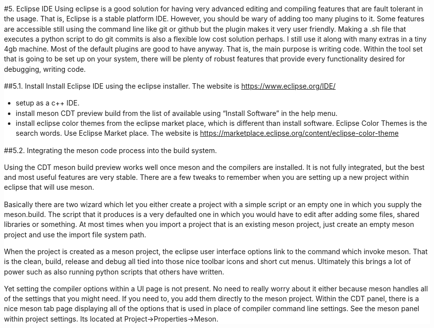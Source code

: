 #5. Eclipse IDE
Using eclipse is a good solution for having very advanced
editing and compiling features that are fault tolerant in the
usage. That is, Eclipse is a stable platform IDE. However, you
should be wary of adding too many plugins to it. Some features
are accessible still using the command line like git or github
but the plugin makes it very user friendly. Making a .sh file
that executes a python script to do git commits is also a
flexible low cost solution perhaps. I still use it along with
many extras in a tiny 4gb machine. Most of the default plugins
are good to have anyway. That is, the main purpose is writing
code. Within the tool set that is going to be set up on your
system, there will be plenty of robust features that provide
every functionality desired for debugging, writing code.

##5.1. Install
Install Eclipse IDE using the eclipse installer. The website is
https://www.eclipse.org/IDE/
* setup as a c++ IDE.
* install meson CDT preview build from the list of available
using “Install Software” in the
help menu.
* install eclipse color themes from the eclipse market place,
which is different than install
software. Eclipse Color Themes is the search words. Use Eclipse
Market place. The website is https://marketplace.eclipse.org/content/eclipse-color-theme

##5.2. Integrating the meson code process into the build system.

Using the CDT meson build preview works well once meson and the
compilers are installed. It is not fully integrated, but the
best and most useful features are very stable. There are a few
tweaks to remember when you are setting up a new project within
eclipse that will use meson. 

Basically there are two wizard
which let you either create a project with a simple script or an
empty one in which you supply the meson.build. The script that
it produces is a very defaulted one in which you would have to
edit after adding some files, shared libraries or something. 
At most times when you import a project that is an existing meson
project, just create an empty meson project and use the import
file system path. 

When the project is created as a meson
project, the eclipse user interface options link to the command
which invoke meson. That is the clean, build, release and debug
all tied into those nice toolbar icons and short cut menus.
Ultimately this brings a lot of power such as also running
python scripts that others have written. 

Yet setting the compiler options within a UI page is not present. 
No need to really worry about it either because meson handles all of the
settings that you might need. If you need to, you add them
directly to the meson project. Within the CDT panel, there is a
nice meson tab page displaying all of the options that is used
in place of compiler command line settings. See the meson panel
within project settings. Its located at
Project->Properties->Meson.
